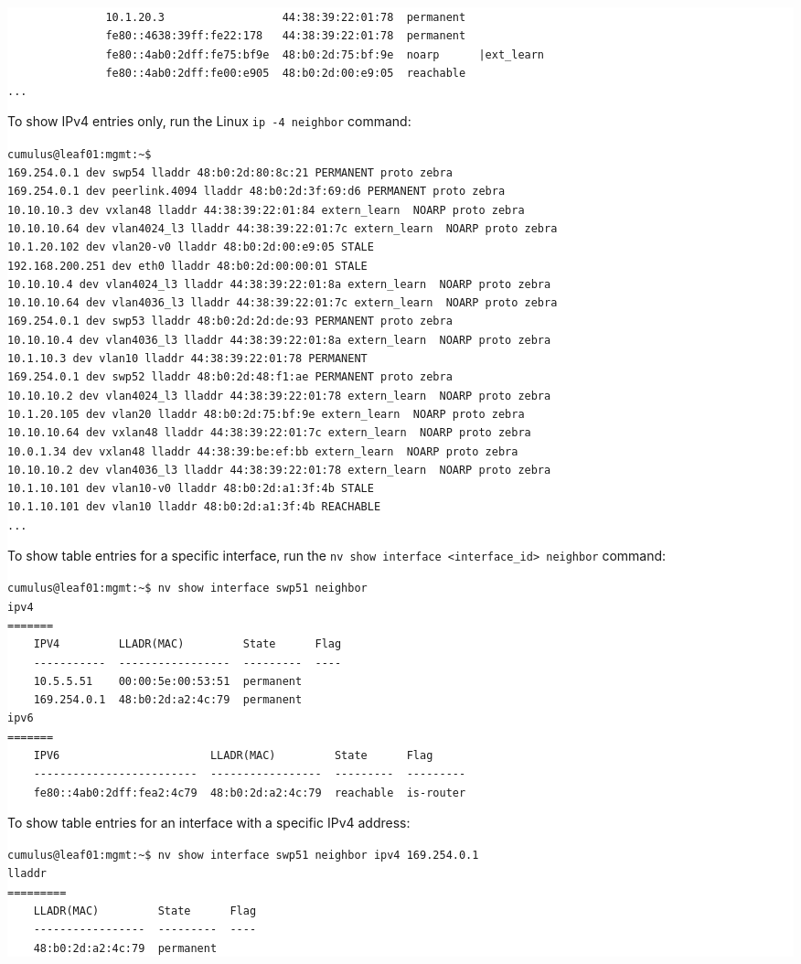 ```
               10.1.20.3                  44:38:39:22:01:78  permanent            
               fe80::4638:39ff:fe22:178   44:38:39:22:01:78  permanent            
               fe80::4ab0:2dff:fe75:bf9e  48:b0:2d:75:bf:9e  noarp      |ext_learn
               fe80::4ab0:2dff:fe00:e905  48:b0:2d:00:e9:05  reachable
...
```

To show IPv4 entries only, run the Linux `ip -4 neighbor` command:

```
cumulus@leaf01:mgmt:~$
169.254.0.1 dev swp54 lladdr 48:b0:2d:80:8c:21 PERMANENT proto zebra 
169.254.0.1 dev peerlink.4094 lladdr 48:b0:2d:3f:69:d6 PERMANENT proto zebra 
10.10.10.3 dev vxlan48 lladdr 44:38:39:22:01:84 extern_learn  NOARP proto zebra 
10.10.10.64 dev vlan4024_l3 lladdr 44:38:39:22:01:7c extern_learn  NOARP proto zebra 
10.1.20.102 dev vlan20-v0 lladdr 48:b0:2d:00:e9:05 STALE
192.168.200.251 dev eth0 lladdr 48:b0:2d:00:00:01 STALE
10.10.10.4 dev vlan4024_l3 lladdr 44:38:39:22:01:8a extern_learn  NOARP proto zebra 
10.10.10.64 dev vlan4036_l3 lladdr 44:38:39:22:01:7c extern_learn  NOARP proto zebra 
169.254.0.1 dev swp53 lladdr 48:b0:2d:2d:de:93 PERMANENT proto zebra 
10.10.10.4 dev vlan4036_l3 lladdr 44:38:39:22:01:8a extern_learn  NOARP proto zebra 
10.1.10.3 dev vlan10 lladdr 44:38:39:22:01:78 PERMANENT
169.254.0.1 dev swp52 lladdr 48:b0:2d:48:f1:ae PERMANENT proto zebra 
10.10.10.2 dev vlan4024_l3 lladdr 44:38:39:22:01:78 extern_learn  NOARP proto zebra 
10.1.20.105 dev vlan20 lladdr 48:b0:2d:75:bf:9e extern_learn  NOARP proto zebra 
10.10.10.64 dev vxlan48 lladdr 44:38:39:22:01:7c extern_learn  NOARP proto zebra 
10.0.1.34 dev vxlan48 lladdr 44:38:39:be:ef:bb extern_learn  NOARP proto zebra 
10.10.10.2 dev vlan4036_l3 lladdr 44:38:39:22:01:78 extern_learn  NOARP proto zebra 
10.1.10.101 dev vlan10-v0 lladdr 48:b0:2d:a1:3f:4b STALE
10.1.10.101 dev vlan10 lladdr 48:b0:2d:a1:3f:4b REACHABLE
...
```

To show table entries for a specific interface, run the `nv show interface <interface_id> neighbor`  command:

```
cumulus@leaf01:mgmt:~$ nv show interface swp51 neighbor
ipv4
=======
    IPV4         LLADR(MAC)         State      Flag
    -----------  -----------------  ---------  ----
    10.5.5.51    00:00:5e:00:53:51  permanent      
    169.254.0.1  48:b0:2d:a2:4c:79  permanent
ipv6
=======
    IPV6                       LLADR(MAC)         State      Flag     
    -------------------------  -----------------  ---------  ---------
    fe80::4ab0:2dff:fea2:4c79  48:b0:2d:a2:4c:79  reachable  is-router
```

To show table entries for an interface with a specific IPv4 address:

```
cumulus@leaf01:mgmt:~$ nv show interface swp51 neighbor ipv4 169.254.0.1
lladdr
=========
    LLADR(MAC)         State      Flag
    -----------------  ---------  ----
    48:b0:2d:a2:4c:79  permanent
```
